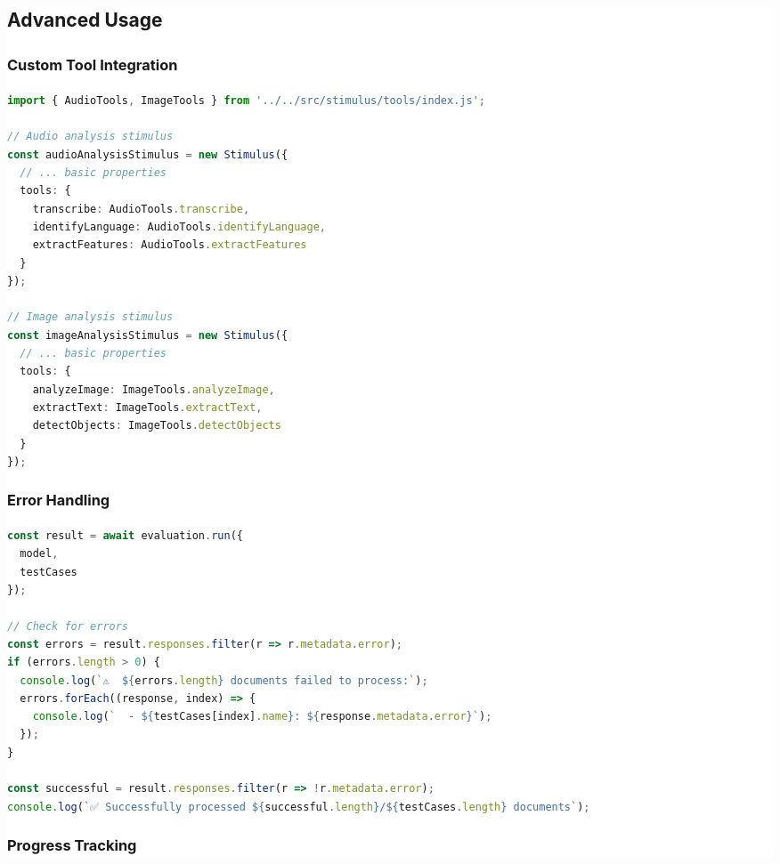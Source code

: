 ## Advanced Usage

### Custom Tool Integration

```typescript
import { AudioTools, ImageTools } from '../../src/stimulus/tools/index.js';

// Audio analysis stimulus
const audioAnalysisStimulus = new Stimulus({
  // ... basic properties
  tools: {
    transcribe: AudioTools.transcribe,
    identifyLanguage: AudioTools.identifyLanguage,
    extractFeatures: AudioTools.extractFeatures
  }
});

// Image analysis stimulus
const imageAnalysisStimulus = new Stimulus({
  // ... basic properties
  tools: {
    analyzeImage: ImageTools.analyzeImage,
    extractText: ImageTools.extractText,
    detectObjects: ImageTools.detectObjects
  }
});
```

### Error Handling

```typescript
const result = await evaluation.run({
  model,
  testCases
});

// Check for errors
const errors = result.responses.filter(r => r.metadata.error);
if (errors.length > 0) {
  console.log(`⚠️  ${errors.length} documents failed to process:`);
  errors.forEach((response, index) => {
    console.log(`  - ${testCases[index].name}: ${response.metadata.error}`);
  });
}

const successful = result.responses.filter(r => !r.metadata.error);
console.log(`✅ Successfully processed ${successful.length}/${testCases.length} documents`);
```

### Progress Tracking

